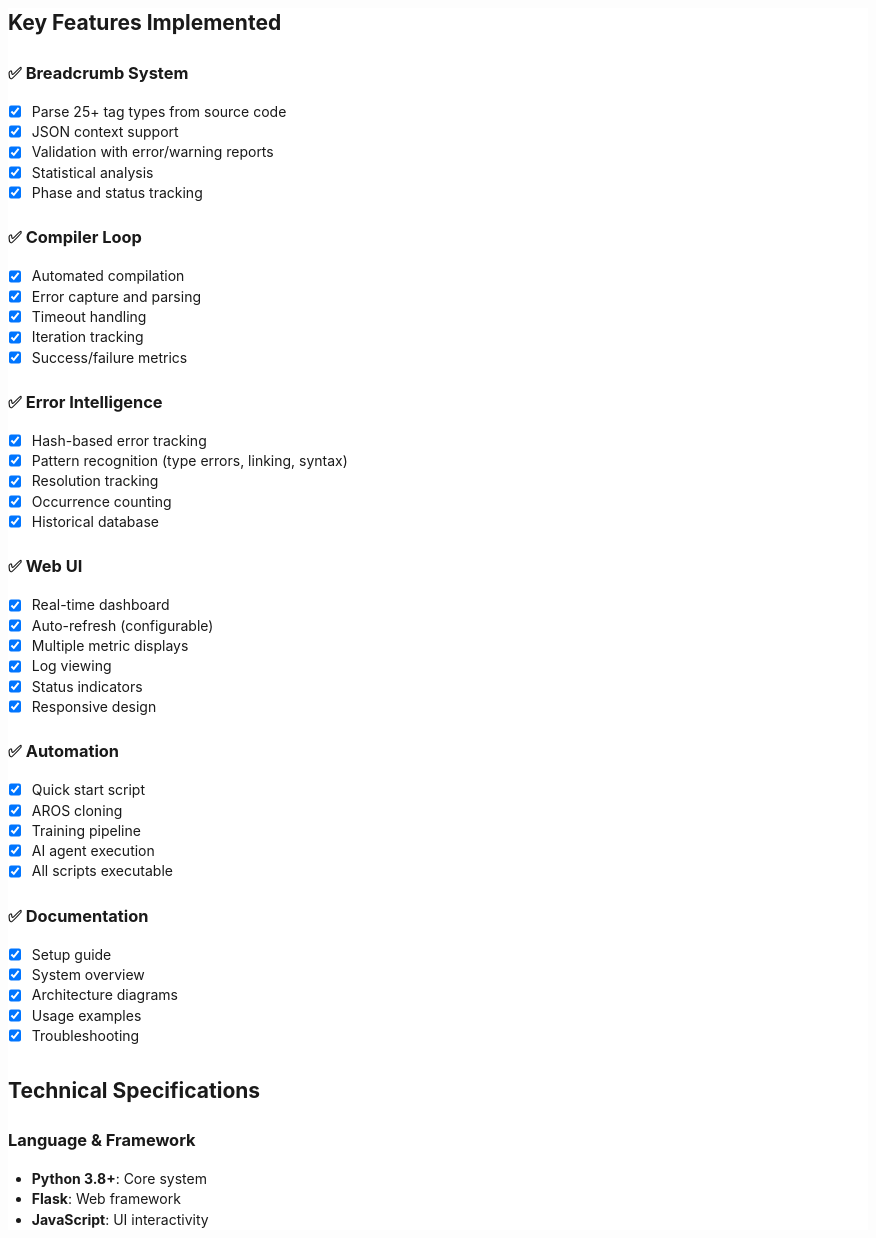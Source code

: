## Key Features Implemented

### ✅ Breadcrumb System
- [x] Parse 25+ tag types from source code
- [x] JSON context support
- [x] Validation with error/warning reports
- [x] Statistical analysis
- [x] Phase and status tracking

### ✅ Compiler Loop
- [x] Automated compilation
- [x] Error capture and parsing
- [x] Timeout handling
- [x] Iteration tracking
- [x] Success/failure metrics

### ✅ Error Intelligence
- [x] Hash-based error tracking
- [x] Pattern recognition (type errors, linking, syntax)
- [x] Resolution tracking
- [x] Occurrence counting
- [x] Historical database

### ✅ Web UI
- [x] Real-time dashboard
- [x] Auto-refresh (configurable)
- [x] Multiple metric displays
- [x] Log viewing
- [x] Status indicators
- [x] Responsive design

### ✅ Automation
- [x] Quick start script
- [x] AROS cloning
- [x] Training pipeline
- [x] AI agent execution
- [x] All scripts executable

### ✅ Documentation
- [x] Setup guide
- [x] System overview
- [x] Architecture diagrams
- [x] Usage examples
- [x] Troubleshooting

## Technical Specifications

### Language & Framework
- **Python 3.8+**: Core system
- **Flask**: Web framework
- **JavaScript**: UI interactivity

